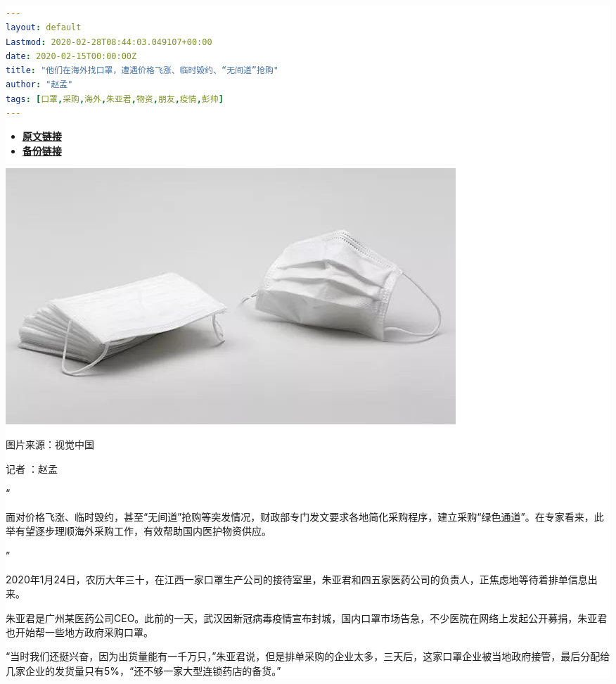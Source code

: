 ```yaml
---
layout: default
Lastmod: 2020-02-28T08:44:03.049107+00:00
date: 2020-02-15T00:00:00Z
title: "他们在海外找口罩，遭遇价格飞涨、临时毁约、“无间道”抢购"
author: "赵孟"
tags: [口罩,采购,海外,朱亚君,物资,朋友,疫情,彭帅]
---
```


* [**原文链接**](http://mp.weixin.qq.com/s?__biz=MjM5NTE0ODc2Nw==&mid=2650463424&idx=1&sn=29bd88c0bb7729c6a39b765a3c769219&chksm=bef29a70898513667f5994343e9d9c1ccfe3a5bd262d33f1c515018605167e16457faca5dcb7#rd)
* [**备份链接**](http://archive.today/knsuO)


![](/images/post/06b451e82d7a7d0f9b7cb872170fd63f.jpg)

图片来源：视觉中国

记者 ：赵孟

“

  

面对价格飞涨、临时毁约，甚至“无间道”抢购等突发情况，财政部专门发文要求各地简化采购程序，建立采购“绿色通道”。在专家看来，此举有望逐步理顺海外采购工作，有效帮助国内医护物资供应。

  

”

2020年1月24日，农历大年三十，在江西一家口罩生产公司的接待室里，朱亚君和四五家医药公司的负责人，正焦虑地等待着排单信息出来。  

朱亚君是广州某医药公司CEO。此前的一天，武汉因新冠病毒疫情宣布封城，国内口罩市场告急，不少医院在网络上发起公开募捐，朱亚君也开始帮一些地方政府采购口罩。

“当时我们还挺兴奋，因为出货量能有一千万只，”朱亚君说，但是排单采购的企业太多，三天后，这家口罩企业被当地政府接管，最后分配给几家企业的发货量只有5%，“还不够一家大型连锁药店的备货。”
